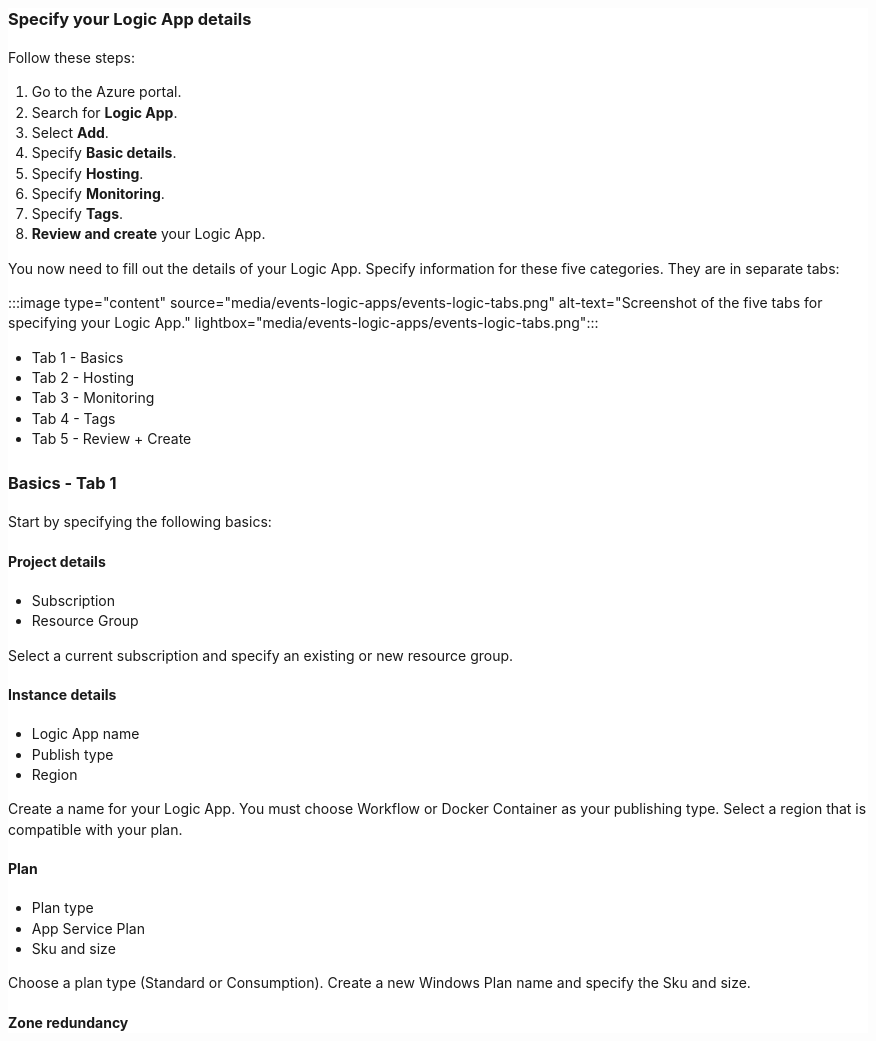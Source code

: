 ### Specify your Logic App details

Follow these steps:

1. Go to the Azure portal.
2. Search for **Logic App**.
3. Select **Add**.
4. Specify **Basic details**.
5. Specify **Hosting**.
6. Specify **Monitoring**.
7. Specify **Tags**.
8. **Review and create** your Logic App.

You now need to fill out the details of your Logic App. Specify information for these five categories. They are in separate tabs:

:::image type="content" source="media/events-logic-apps/events-logic-tabs.png" alt-text="Screenshot of the five tabs for specifying your Logic App." lightbox="media/events-logic-apps/events-logic-tabs.png":::

- Tab 1 - Basics
- Tab 2 - Hosting
- Tab 3 - Monitoring
- Tab 4 - Tags
- Tab 5 - Review + Create

### Basics - Tab 1

Start by specifying the following basics:

#### Project details

- Subscription
- Resource Group

Select a current subscription and specify an existing or new resource group.

#### Instance details

- Logic App name
- Publish type
- Region

Create a name for your Logic App. You must choose Workflow or Docker Container as your publishing type. Select a region that is compatible with your plan.

#### Plan

- Plan type
- App Service Plan
- Sku and size

Choose a plan type (Standard or Consumption). Create a new Windows Plan name and specify the Sku and size.

#### Zone redundancy
